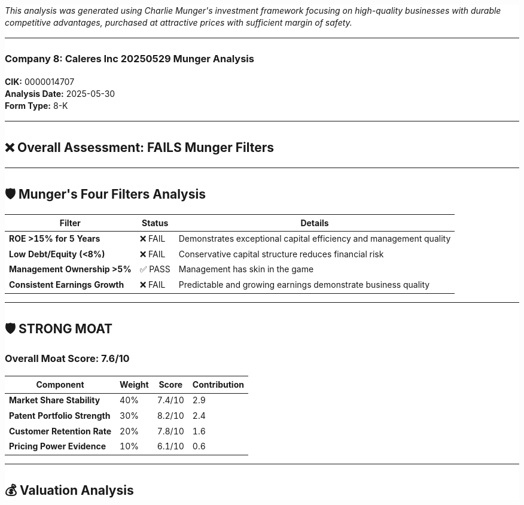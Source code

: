 
*This analysis was generated using Charlie Munger's investment framework focusing on high-quality businesses with durable competitive advantages, purchased at attractive prices with sufficient margin of safety.*


---

### Company 8: Caleres Inc 20250529 Munger Analysis


**CIK:** 0000014707  
**Analysis Date:** 2025-05-30  
**Form Type:** 8-K

---

## ❌ **Overall Assessment: FAILS Munger Filters**

---

## 🛡️ **Munger's Four Filters Analysis**

| Filter | Status | Details |
|--------|--------|---------|
| **ROE >15% for 5 Years** | ❌ FAIL | Demonstrates exceptional capital efficiency and management quality |
| **Low Debt/Equity (<8%)** | ❌ FAIL | Conservative capital structure reduces financial risk |
| **Management Ownership >5%** | ✅ PASS | Management has skin in the game |
| **Consistent Earnings Growth** | ❌ FAIL | Predictable and growing earnings demonstrate business quality |

---

## 🛡️ **STRONG MOAT**

### **Overall Moat Score: 7.6/10**

| Component | Weight | Score | Contribution |
|-----------|--------|-------|--------------|
| **Market Share Stability** | 40% | 7.4/10 | 2.9 |
| **Patent Portfolio Strength** | 30% | 8.2/10 | 2.4 |
| **Customer Retention Rate** | 20% | 7.8/10 | 1.6 |
| **Pricing Power Evidence** | 10% | 6.1/10 | 0.6 |

---

## 💰 **Valuation Analysis**
